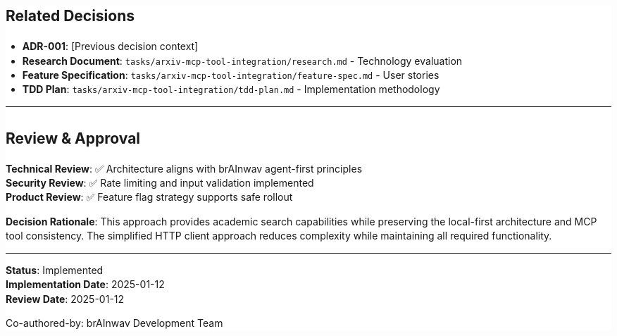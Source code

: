 
## Related Decisions

- **ADR-001**: [Previous decision context]
- **Research Document**: `tasks/arxiv-mcp-tool-integration/research.md` - Technology evaluation
- **Feature Specification**: `tasks/arxiv-mcp-tool-integration/feature-spec.md` - User stories
- **TDD Plan**: `tasks/arxiv-mcp-tool-integration/tdd-plan.md` - Implementation methodology

---

## Review & Approval

**Technical Review**: ✅ Architecture aligns with brAInwav agent-first principles  
**Security Review**: ✅ Rate limiting and input validation implemented  
**Product Review**: ✅ Feature flag strategy supports safe rollout  

**Decision Rationale**: This approach provides academic search capabilities while preserving the local-first architecture and MCP tool consistency. The simplified HTTP client approach reduces complexity while maintaining all required functionality.

---

**Status**: Implemented  
**Implementation Date**: 2025-01-12  
**Review Date**: 2025-01-12  

Co-authored-by: brAInwav Development Team